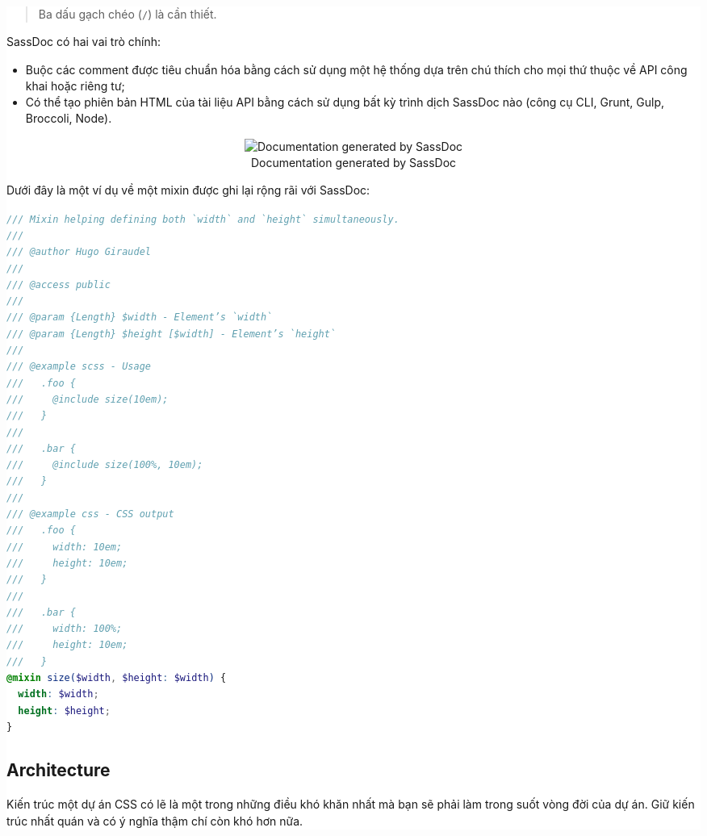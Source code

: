 <blockquote class="note"><p>Ba dấu gạch chéo (<code>/</code>) là cần thiết.</p></blockquote>

SassDoc có hai vai trò chính:

- Buộc các comment được tiêu chuẩn hóa bằng cách sử dụng một hệ thống dựa trên chú thích cho mọi thứ thuộc về API công khai hoặc riêng tư;
- Có thể tạo phiên bản HTML của tài liệu API bằng cách sử dụng bất kỳ trình dịch SassDoc nào (công cụ CLI, Grunt, Gulp, Broccoli, Node).

<figure role="group" style="text-align: center"> <img data-proofer-ignore="" alt="Documentation generated by SassDoc " sizes="100vw" srcset="https://d33wubrfki0l68.cloudfront.net/68a6846edb356c44cb53dda05760797b2d1baf81/c2a92/assets/images/sassdoc-preview_small.png 540w, https://d33wubrfki0l68.cloudfront.net/97984b488095bfee6f2c6e47c500915b665cfe86/5aa53/assets/images/sassdoc-preview_medium.png 900w, https://d33wubrfki0l68.cloudfront.net/c5894fe21ae4828475ba1483a6fb1d94e151a3d5/4d6c5/assets/images/sassdoc-preview_large.png 1200w, https://d33wubrfki0l68.cloudfront.net/a73c466f7ea902521035603506888db0af2c8e3d/0aa5a/assets/images/sassdoc-preview_huge.png 1590w"><figcaption>Documentation generated by SassDoc</figcaption></figure>



Dưới đây là một ví dụ về một mixin được ghi lại rộng rãi với SassDoc:

```scss
/// Mixin helping defining both `width` and `height` simultaneously.
///
/// @author Hugo Giraudel
///
/// @access public
///
/// @param {Length} $width - Element’s `width`
/// @param {Length} $height [$width] - Element’s `height`
///
/// @example scss - Usage
///   .foo {
///     @include size(10em);
///   }
///
///   .bar {
///     @include size(100%, 10em);
///   }
///
/// @example css - CSS output
///   .foo {
///     width: 10em;
///     height: 10em;
///   }
///
///   .bar {
///     width: 100%;
///     height: 10em;
///   }
@mixin size($width, $height: $width) {
  width: $width;
  height: $height;
}
```

## Architecture

Kiến trúc một dự án CSS có lẽ là một trong những điều khó khăn nhất mà bạn sẽ phải làm trong suốt vòng đời của dự án. Giữ kiến trúc nhất quán và có ý nghĩa thậm chí còn khó hơn nữa.
